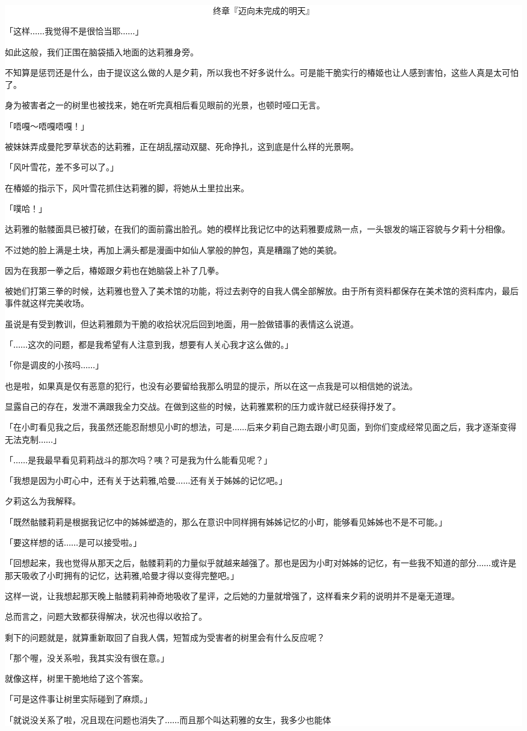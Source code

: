 <p align="center">终章『迈向未完成的明天』</p>

「这样……我觉得不是很恰当耶……」

如此这般，我们正围在脑袋插入地面的达莉雅身旁。

不知算是惩罚还是什么，由于提议这么做的人是夕莉，所以我也不好多说什么。可是能干脆实行的椿姬也让人感到害怕，这些人真是太可怕了。

身为被害者之一的树里也被找来，她在听完真相后看见眼前的光景，也顿时哑口无言。

「唔嘎〜唔嘎唔嘎！」

被妹妹弄成曼陀罗草状态的达莉雅，正在胡乱摆动双腿、死命挣扎，这到底是什么样的光景啊。

「风叶雪花，差不多可以了。」

在椿姬的指示下，风叶雪花抓住达莉雅的脚，将她从土里拉出来。

「噗哈！」

达莉雅的骷髅面具已被打破，在我们的面前露出脸孔。她的模样比我记忆中的达莉雅要成熟一点，一头银发的端正容貌与夕莉十分相像。

不过她的脸上满是土块，再加上满头都是漫画中如仙人掌般的肿包，真是糟蹋了她的美貌。

因为在我那一拳之后，椿姬跟夕莉也在她脑袋上补了几拳。

被她们打第三拳的时候，达莉雅也登入了美术馆的功能，将过去剥夺的自我人偶全部解放。由于所有资料都保存在美术馆的资料库内，最后事件就这样完美收场。

虽说是有受到教训，但达莉雅颇为干脆的收拾状况后回到地面，用一脸做错事的表情这么说道。

「……这次的问题，都是我希望有人注意到我，想要有人关心我才这么做的。」

「你是调皮的小孩吗……」

也是啦，如果真是仅有恶意的犯行，也没有必要留给我那么明显的提示，所以在这一点我是可以相信她的说法。

显露自己的存在，发泄不满跟我全力交战。在做到这些的时候，达莉雅累积的压力或许就已经获得抒发了。

「在小町看见我之后，我虽然还能忍耐想见小町的想法，可是……后来夕莉自己跑去跟小町见面，到你们变成经常见面之后，我才逐渐变得无法克制……」

「……是我最早看见莉莉战斗的那次吗？咦？可是我为什么能看见呢？」

「我想是因为小町心中，还有关于达莉雅,哈曼……还有关于姊姊的记忆吧。」

夕莉这么为我解释。

「既然骷髅莉莉是根据我记忆中的姊姊塑造的，那么在意识中同样拥有姊姊记忆的小町，能够看见姊姊也不是不可能。」

「要这样想的话……是可以接受啦。」

「回想起来，我也觉得从那天之后，骷髅莉莉的力量似乎就越来越强了。那也是因为小町对姊姊的记忆，有一些我不知道的部分……或许是那天吸收了小町拥有的记忆，达莉雅,哈曼才得以变得完整吧。」

这样一说，让我想起那天晚上骷髅莉莉神奇地吸收了星评，之后她的力量就增强了，这样看来夕莉的说明并不是毫无道理。

总而言之，问题大致都获得解决，状况也得以收拾了。

剩下的问题就是，就算重新取回了自我人偶，短暂成为受害者的树里会有什么反应呢？

「那个喔，没关系啦，我其实没有很在意。」

就像这样，树里干脆地给了这个答案。

「可是这件事让树里实际碰到了麻烦。」

「就说没关系了啦，况且现在问题也消失了……而且那个叫达莉雅的女生，我多少也能体
